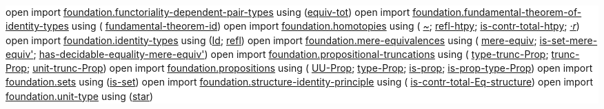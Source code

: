 <a id="779" class="Keyword">open</a> <a id="784" class="Keyword">import</a> <a id="791" href="foundation.functoriality-dependent-pair-types.html" class="Module">foundation.functoriality-dependent-pair-types</a> <a id="837" class="Keyword">using</a> <a id="843" class="Symbol">(</a><a id="844" href="foundation-core.functoriality-dependent-pair-types.html#6804" class="Function">equiv-tot</a><a id="853" class="Symbol">)</a>
<a id="855" class="Keyword">open</a> <a id="860" class="Keyword">import</a> <a id="867" href="foundation.fundamental-theorem-of-identity-types.html" class="Module">foundation.fundamental-theorem-of-identity-types</a> <a id="916" class="Keyword">using</a>
  <a id="924" class="Symbol">(</a> <a id="926" href="foundation-core.fundamental-theorem-of-identity-types.html#1888" class="Function">fundamental-theorem-id</a><a id="948" class="Symbol">)</a>
<a id="950" class="Keyword">open</a> <a id="955" class="Keyword">import</a> <a id="962" href="foundation.homotopies.html" class="Module">foundation.homotopies</a> <a id="984" class="Keyword">using</a>
  <a id="992" class="Symbol">(</a> <a id="994" href="foundation-core.homotopies.html#467" class="Function Operator">_~_</a><a id="997" class="Symbol">;</a> <a id="999" href="foundation-core.homotopies.html#632" class="Function">refl-htpy</a><a id="1008" class="Symbol">;</a> <a id="1010" href="foundation.homotopies.html#3132" class="Function">is-contr-total-htpy</a><a id="1029" class="Symbol">;</a> <a id="1031" href="foundation-core.homotopies.html#1974" class="Function Operator">_·r_</a><a id="1035" class="Symbol">)</a>
<a id="1037" class="Keyword">open</a> <a id="1042" class="Keyword">import</a> <a id="1049" href="foundation.identity-types.html" class="Module">foundation.identity-types</a> <a id="1075" class="Keyword">using</a> <a id="1081" class="Symbol">(</a><a id="1082" href="foundation-core.identity-types.html#641" class="Datatype">Id</a><a id="1084" class="Symbol">;</a> <a id="1086" href="foundation-core.identity-types.html#694" class="InductiveConstructor">refl</a><a id="1090" class="Symbol">)</a>
<a id="1092" class="Keyword">open</a> <a id="1097" class="Keyword">import</a> <a id="1104" href="foundation.mere-equivalences.html" class="Module">foundation.mere-equivalences</a> <a id="1133" class="Keyword">using</a>
  <a id="1141" class="Symbol">(</a> <a id="1143" href="foundation.mere-equivalences.html#1406" class="Function">mere-equiv</a><a id="1153" class="Symbol">;</a> <a id="1155" href="foundation.mere-equivalences.html#3465" class="Function">is-set-mere-equiv&#39;</a><a id="1173" class="Symbol">;</a> <a id="1175" href="foundation.mere-equivalences.html#4004" class="Function">has-decidable-equality-mere-equiv&#39;</a><a id="1209" class="Symbol">)</a>
<a id="1211" class="Keyword">open</a> <a id="1216" class="Keyword">import</a> <a id="1223" href="foundation.propositional-truncations.html" class="Module">foundation.propositional-truncations</a> <a id="1260" class="Keyword">using</a>
  <a id="1268" class="Symbol">(</a> <a id="1270" href="foundation.propositional-truncations.html#2012" class="Function">type-trunc-Prop</a><a id="1285" class="Symbol">;</a> <a id="1287" href="foundation.propositional-truncations.html#2510" class="Function">trunc-Prop</a><a id="1297" class="Symbol">;</a> <a id="1299" href="foundation.propositional-truncations.html#2096" class="Function">unit-trunc-Prop</a><a id="1314" class="Symbol">)</a>
<a id="1316" class="Keyword">open</a> <a id="1321" class="Keyword">import</a> <a id="1328" href="foundation.propositions.html" class="Module">foundation.propositions</a> <a id="1352" class="Keyword">using</a>
  <a id="1360" class="Symbol">(</a> <a id="1362" href="foundation-core.propositions.html#1322" class="Function">UU-Prop</a><a id="1369" class="Symbol">;</a> <a id="1371" href="foundation-core.propositions.html#1424" class="Function">type-Prop</a><a id="1380" class="Symbol">;</a> <a id="1382" href="foundation-core.propositions.html#1246" class="Function">is-prop</a><a id="1389" class="Symbol">;</a> <a id="1391" href="foundation-core.propositions.html#1491" class="Function">is-prop-type-Prop</a><a id="1408" class="Symbol">)</a>
<a id="1410" class="Keyword">open</a> <a id="1415" class="Keyword">import</a> <a id="1422" href="foundation.sets.html" class="Module">foundation.sets</a> <a id="1438" class="Keyword">using</a> <a id="1444" class="Symbol">(</a><a id="1445" href="foundation-core.sets.html#1099" class="Function">is-set</a><a id="1451" class="Symbol">)</a>
<a id="1453" class="Keyword">open</a> <a id="1458" class="Keyword">import</a> <a id="1465" href="foundation.structure-identity-principle.html" class="Module">foundation.structure-identity-principle</a> <a id="1505" class="Keyword">using</a>
  <a id="1513" class="Symbol">(</a> <a id="1515" href="foundation.structure-identity-principle.html#1341" class="Function">is-contr-total-Eq-structure</a><a id="1542" class="Symbol">)</a>
<a id="1544" class="Keyword">open</a> <a id="1549" class="Keyword">import</a> <a id="1556" href="foundation.unit-type.html" class="Module">foundation.unit-type</a> <a id="1577" class="Keyword">using</a> <a id="1583" class="Symbol">(</a><a id="1584" href="foundation.unit-type.html#999" class="InductiveConstructor">star</a><a id="1588" class="Symbol">)</a>